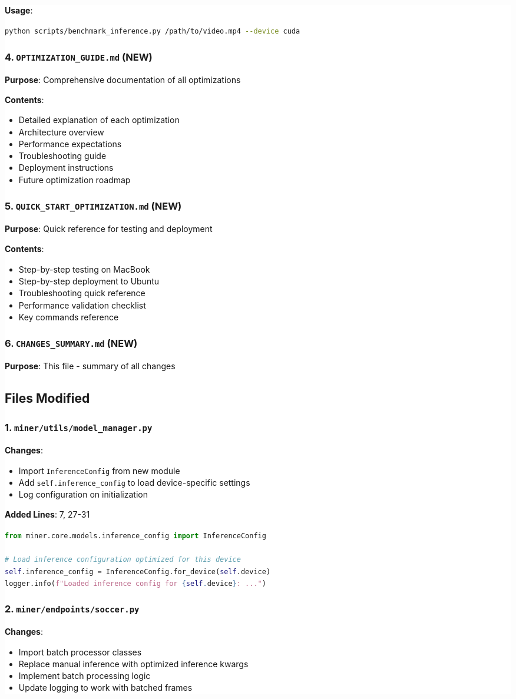 **Usage**:
```bash
python scripts/benchmark_inference.py /path/to/video.mp4 --device cuda
```

### 4. `OPTIMIZATION_GUIDE.md` (NEW)
**Purpose**: Comprehensive documentation of all optimizations

**Contents**:
- Detailed explanation of each optimization
- Architecture overview
- Performance expectations
- Troubleshooting guide
- Deployment instructions
- Future optimization roadmap

### 5. `QUICK_START_OPTIMIZATION.md` (NEW)
**Purpose**: Quick reference for testing and deployment

**Contents**:
- Step-by-step testing on MacBook
- Step-by-step deployment to Ubuntu
- Troubleshooting quick reference
- Performance validation checklist
- Key commands reference

### 6. `CHANGES_SUMMARY.md` (NEW)
**Purpose**: This file - summary of all changes

## Files Modified

### 1. `miner/utils/model_manager.py`
**Changes**:
- Import `InferenceConfig` from new module
- Add `self.inference_config` to load device-specific settings
- Log configuration on initialization

**Added Lines**: 7, 27-31
```python
from miner.core.models.inference_config import InferenceConfig

# Load inference configuration optimized for this device
self.inference_config = InferenceConfig.for_device(self.device)
logger.info(f"Loaded inference config for {self.device}: ...")
```

### 2. `miner/endpoints/soccer.py`
**Changes**:
- Import batch processor classes
- Replace manual inference with optimized inference kwargs
- Implement batch processing logic
- Update logging to work with batched frames
